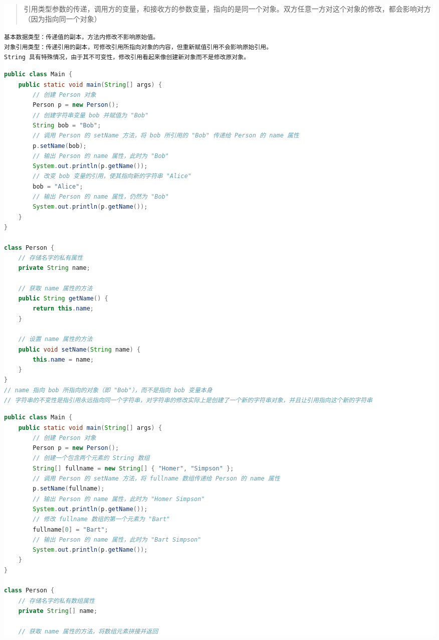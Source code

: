> 引用类型参数的传递，调用方的变量，和接收方的参数变量，指向的是同一个对象。双方任意一方对这个对象的修改，都会影响对方（因为指向同一个对象）

    基本数据类型：传递值的副本，方法内修改不影响原始值。
    对象引用类型：传递引用的副本，可修改引用所指向对象的内容，但重新赋值引用不会影响原始引用。
    String 具有特殊情况，由于其不可变性，修改引用看起来像创建新对象而不是修改原对象。


```Java
public class Main {
    public static void main(String[] args) {
        // 创建 Person 对象
        Person p = new Person();
        // 创建字符串变量 bob 并赋值为 "Bob"
        String bob = "Bob";
        // 调用 Person 的 setName 方法，将 bob 所引用的 "Bob" 传递给 Person 的 name 属性
        p.setName(bob); 
        // 输出 Person 的 name 属性，此时为 "Bob"
        System.out.println(p.getName()); 
        // 改变 bob 变量的引用，使其指向新的字符串 "Alice"
        bob = "Alice"; 
        // 输出 Person 的 name 属性，仍然为 "Bob"
        System.out.println(p.getName()); 
    }
}

class Person {
    // 存储名字的私有属性
    private String name;

    // 获取 name 属性的方法
    public String getName() {
        return this.name;
    }

    // 设置 name 属性的方法
    public void setName(String name) {
        this.name = name;
    }
}
// name 指向 bob 所指向的对象（即 "Bob"），而不是指向 bob 变量本身
// 字符串的不变性是指引用永远指向同一个字符串，对字符串的修改实际上是创建了一个新的字符串对象，并且让引用指向这个新的字符串
```

```Java
public class Main {
    public static void main(String[] args) {
        // 创建 Person 对象
        Person p = new Person();
        // 创建一个包含两个元素的 String 数组
        String[] fullname = new String[] { "Homer", "Simpson" };
        // 调用 Person 的 setName 方法，将 fullname 数组传递给 Person 的 name 属性
        p.setName(fullname); 
        // 输出 Person 的 name 属性，此时为 "Homer Simpson"
        System.out.println(p.getName()); 
        // 修改 fullname 数组的第一个元素为 "Bart"
        fullname[0] = "Bart"; 
        // 输出 Person 的 name 属性，此时为 "Bart Simpson"
        System.out.println(p.getName()); 
    }
}

class Person {
    // 存储名字的私有数组属性
    private String[] name;

    // 获取 name 属性的方法，将数组元素拼接并返回
```